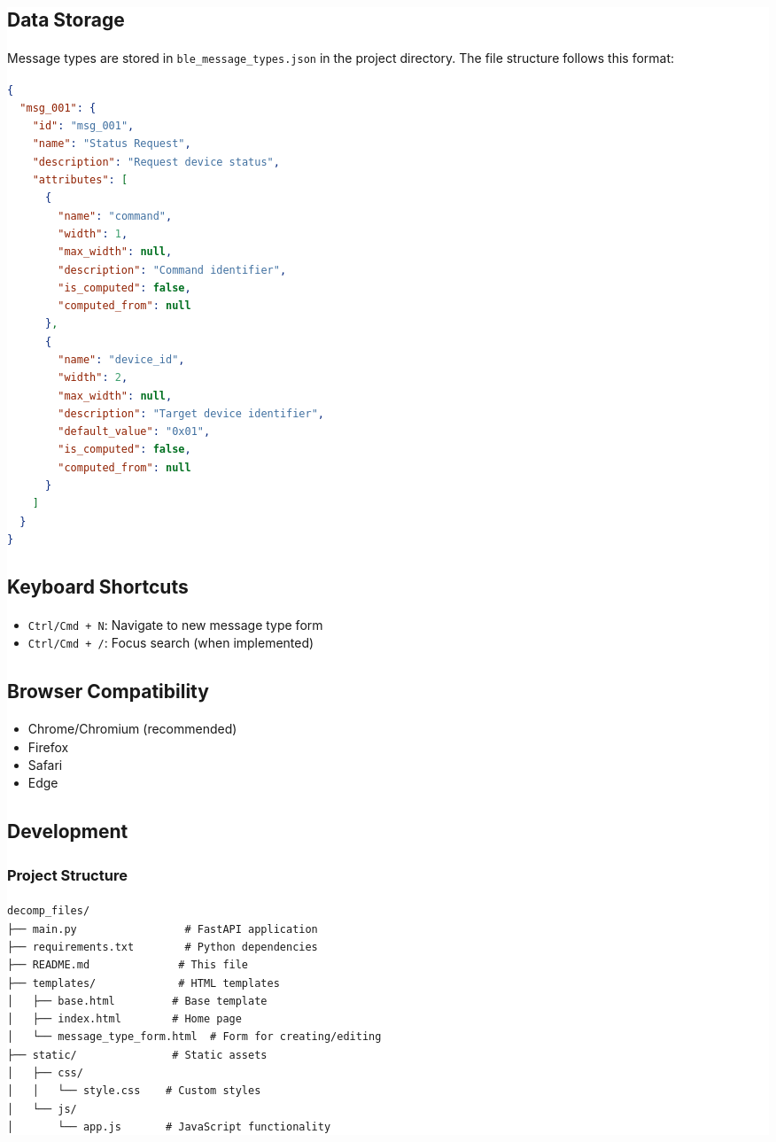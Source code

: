 ## Data Storage

Message types are stored in `ble_message_types.json` in the project directory. The file structure follows this format:

```json
{
  "msg_001": {
    "id": "msg_001",
    "name": "Status Request",
    "description": "Request device status",
    "attributes": [
      {
        "name": "command",
        "width": 1,
        "max_width": null,
        "description": "Command identifier",
        "is_computed": false,
        "computed_from": null
      },
      {
        "name": "device_id",
        "width": 2,
        "max_width": null,
        "description": "Target device identifier",
        "default_value": "0x01",
        "is_computed": false,
        "computed_from": null
      }
    ]
  }
}
```

## Keyboard Shortcuts

- `Ctrl/Cmd + N`: Navigate to new message type form
- `Ctrl/Cmd + /`: Focus search (when implemented)

## Browser Compatibility

- Chrome/Chromium (recommended)
- Firefox
- Safari
- Edge

## Development

### Project Structure
```
decomp_files/
├── main.py                 # FastAPI application
├── requirements.txt        # Python dependencies
├── README.md              # This file
├── templates/             # HTML templates
│   ├── base.html         # Base template
│   ├── index.html        # Home page
│   └── message_type_form.html  # Form for creating/editing
├── static/               # Static assets
│   ├── css/
│   │   └── style.css    # Custom styles
│   └── js/
│       └── app.js       # JavaScript functionality
```